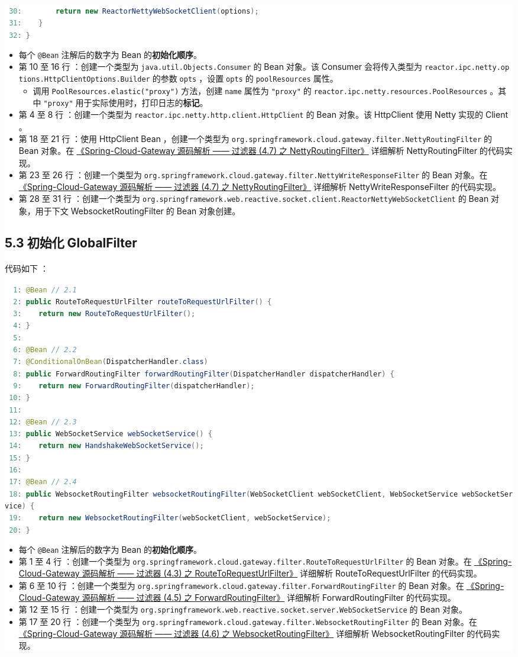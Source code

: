 ```Java
 30: 		return new ReactorNettyWebSocketClient(options);
 31: 	}
 32: }
```

* 每个 `@Bean` 注解后的数字为 Bean 的**初始化顺序**。
* 第 10 至 16 行 ：创建一个类型为 `java.util.Objects.Consumer` 的 Bean 对象。该 Consumer 会将传入类型为 `reactor.ipc.netty.options.HttpClientOptions.Builder` 的参数 `opts` ，设置 `opts` 的 `poolResources` 属性。
    * 调用 `PoolResources.elastic("proxy")` 方法，创建 `name` 属性为 `"proxy"` 的 `reactor.ipc.netty.resources.PoolResources` 。其中 `"proxy"` 用于实际使用时，打印日志的**标记**。
* 第 4 至 8 行 ：创建一个类型为 `reactor.ipc.netty.http.client.HttpClient` 的 Bean 对象。该 HttpClient 使用 Netty 实现的 Client 。
* 第 18 至 21 行 ：使用 HttpClient Bean ，创建一个类型为 `org.springframework.cloud.gateway.filter.NettyRoutingFilter` 的 Bean 对象。在 [《Spring-Cloud-Gateway 源码解析 —— 过滤器 (4.7) 之 NettyRoutingFilter》](http://www.iocoder.cn/Spring-Cloud-Gateway/filter-netty-routing/?self) 详细解析 NettyRoutingFilter 的代码实现。
* 第 23 至 26 行 ：创建一个类型为 `org.springframework.cloud.gateway.filter.NettyWriteResponseFilter` 的 Bean 对象。在 [《Spring-Cloud-Gateway 源码解析 —— 过滤器 (4.7) 之 NettyRoutingFilter》](http://www.iocoder.cn/Spring-Cloud-Gateway/filter-netty-routing/?self) 详细解析 NettyWriteResponseFilter 的代码实现。
* 第 28 至 31 行 ：创建一个类型为 `org.springframework.web.reactive.socket.client.ReactorNettyWebSocketClient` 的 Bean 对象，用于下文 WebsocketRoutingFilter 的 Bean 对象创建。

## 5.3 初始化 GlobalFilter

代码如下 ：

```Java
  1: @Bean // 2.1
  2: public RouteToRequestUrlFilter routeToRequestUrlFilter() {
  3: 	return new RouteToRequestUrlFilter();
  4: }
  5: 
  6: @Bean // 2.2
  7: @ConditionalOnBean(DispatcherHandler.class)
  8: public ForwardRoutingFilter forwardRoutingFilter(DispatcherHandler dispatcherHandler) {
  9: 	return new ForwardRoutingFilter(dispatcherHandler);
 10: }
 11: 
 12: @Bean // 2.3
 13: public WebSocketService webSocketService() {
 14: 	return new HandshakeWebSocketService();
 15: }
 16: 
 17: @Bean // 2.4
 18: public WebsocketRoutingFilter websocketRoutingFilter(WebSocketClient webSocketClient, WebSocketService webSocketService) {
 19: 	return new WebsocketRoutingFilter(webSocketClient, webSocketService);
 20: }
```

* 每个 `@Bean` 注解后的数字为 Bean 的**初始化顺序**。
* 第 1 至 4 行 ：创建一个类型为 `org.springframework.cloud.gateway.filter.RouteToRequestUrlFilter`  的 Bean 对象。在 [《Spring-Cloud-Gateway 源码解析 —— 过滤器 (4.3) 之 RouteToRequestUrlFilter》](http://www.iocoder.cn/Spring-Cloud-Gateway/filter-route-to-request/?self) 详细解析 RouteToRequestUrlFilter 的代码实现。
* 第 6 至 10 行 ：创建一个类型为 `org.springframework.cloud.gateway.filter.ForwardRoutingFilter` 的 Bean 对象。在 [《Spring-Cloud-Gateway 源码解析 —— 过滤器 (4.5) 之 ForwardRoutingFilter》](http://www.iocoder.cn/Spring-Cloud-Gateway/filter-forward-routing/?self) 详细解析 ForwardRoutingFilter 的代码实现。
* 第 12 至 15 行 ：创建一个类型为 `org.springframework.web.reactive.socket.server.WebSocketService` 的 Bean 对象。
* 第 17 至 20 行 ：创建一个类型为 `org.springframework.cloud.gateway.filter.WebsocketRoutingFilter` 的 Bean 对象。在 [《Spring-Cloud-Gateway 源码解析 —— 过滤器 (4.6) 之 WebsocketRoutingFilter》](http://www.iocoder.cn/Spring-Cloud-Gateway/filter-websocket-routing/?self) 详细解析 WebsocketRoutingFilter 的代码实现。
